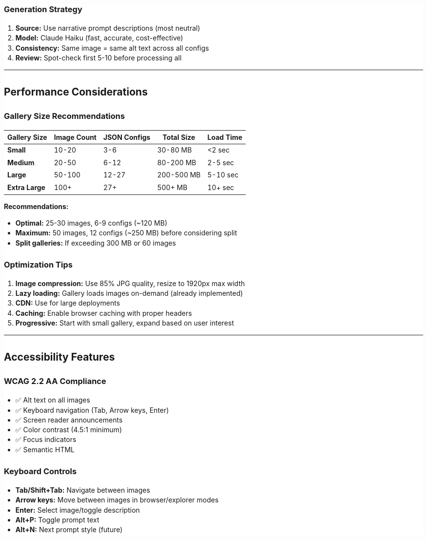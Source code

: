 ### Generation Strategy
1. **Source:** Use narrative prompt descriptions (most neutral)
2. **Model:** Claude Haiku (fast, accurate, cost-effective)
3. **Consistency:** Same image = same alt text across all configs
4. **Review:** Spot-check first 5-10 before processing all

---

## Performance Considerations

### Gallery Size Recommendations

| Gallery Size | Image Count | JSON Configs | Total Size | Load Time |
|--------------|-------------|--------------|------------|-----------|
| **Small** | 10-20 | 3-6 | 30-80 MB | <2 sec |
| **Medium** | 20-50 | 6-12 | 80-200 MB | 2-5 sec |
| **Large** | 50-100 | 12-27 | 200-500 MB | 5-10 sec |
| **Extra Large** | 100+ | 27+ | 500+ MB | 10+ sec |

**Recommendations:**
- **Optimal:** 25-30 images, 6-9 configs (~120 MB)
- **Maximum:** 50 images, 12 configs (~250 MB) before considering split
- **Split galleries:** If exceeding 300 MB or 60 images

### Optimization Tips
1. **Image compression:** Use 85% JPG quality, resize to 1920px max width
2. **Lazy loading:** Gallery loads images on-demand (already implemented)
3. **CDN:** Use for large deployments
4. **Caching:** Enable browser caching with proper headers
5. **Progressive:** Start with small gallery, expand based on user interest

---

## Accessibility Features

### WCAG 2.2 AA Compliance
- ✅ Alt text on all images
- ✅ Keyboard navigation (Tab, Arrow keys, Enter)
- ✅ Screen reader announcements
- ✅ Color contrast (4.5:1 minimum)
- ✅ Focus indicators
- ✅ Semantic HTML

### Keyboard Controls
- **Tab/Shift+Tab:** Navigate between images
- **Arrow keys:** Move between images in browser/explorer modes
- **Enter:** Select image/toggle description
- **Alt+P:** Toggle prompt text
- **Alt+N:** Next prompt style (future)
